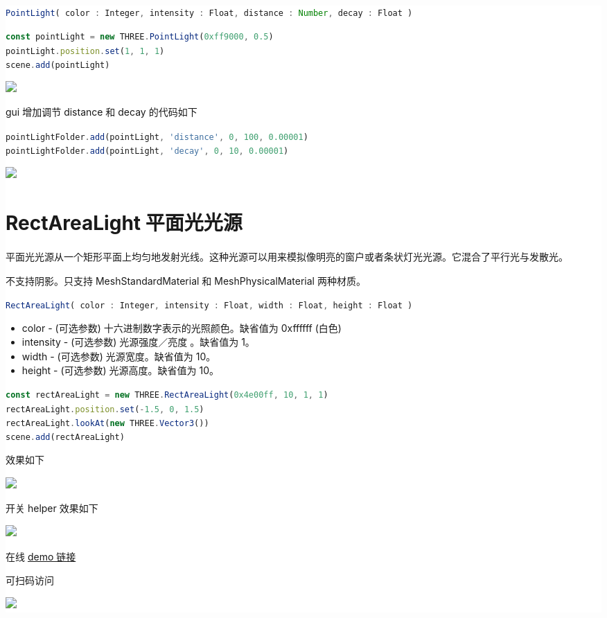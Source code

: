 ```js
PointLight( color : Integer, intensity : Float, distance : Number, decay : Float )
```

```js
const pointLight = new THREE.PointLight(0xff9000, 0.5)
pointLight.position.set(1, 1, 1)
scene.add(pointLight)
```

![](https://gw.alicdn.com/imgextra/i1/O1CN011kUjGp1mGcAxbjTJc_!!6000000004927-1-tps-1008-532.gif)

gui 增加调节 distance 和 decay 的代码如下

```js
pointLightFolder.add(pointLight, 'distance', 0, 100, 0.00001)
pointLightFolder.add(pointLight, 'decay', 0, 10, 0.00001)
```

![](https://gw.alicdn.com/imgextra/i4/O1CN013IgpOp1sTnGih2B0K_!!6000000005768-1-tps-1008-585.gif)

# RectAreaLight 平面光光源

平面光光源从一个矩形平面上均匀地发射光线。这种光源可以用来模拟像明亮的窗户或者条状灯光光源。它混合了平行光与发散光。

不支持阴影。只支持 MeshStandardMaterial 和 MeshPhysicalMaterial 两种材质。


```js
RectAreaLight( color : Integer, intensity : Float, width : Float, height : Float )
```

- color - (可选参数) 十六进制数字表示的光照颜色。缺省值为 0xffffff (白色)
- intensity - (可选参数) 光源强度／亮度 。缺省值为 1。
- width - (可选参数) 光源宽度。缺省值为 10。
- height - (可选参数) 光源高度。缺省值为 10。

```js
const rectAreaLight = new THREE.RectAreaLight(0x4e00ff, 10, 1, 1)
rectAreaLight.position.set(-1.5, 0, 1.5)
rectAreaLight.lookAt(new THREE.Vector3())
scene.add(rectAreaLight)
```

效果如下

![](https://gw.alicdn.com/imgextra/i3/O1CN01Qk17KU1cPdpJS3JVh_!!6000000003593-1-tps-1124-616.gif)

开关 helper 效果如下

![](https://gw.alicdn.com/imgextra/i2/O1CN01TM012g1spJsuEe4zZ_!!6000000005815-1-tps-1124-616.gif)

在线 [demo 链接](https://gaohaoyang.github.io/threeJourney/15-lights/)

可扫码访问

![](https://gw.alicdn.com/imgextra/i4/O1CN01e57rdB26UAD3byA7j_!!6000000007664-2-tps-200-200.png)
